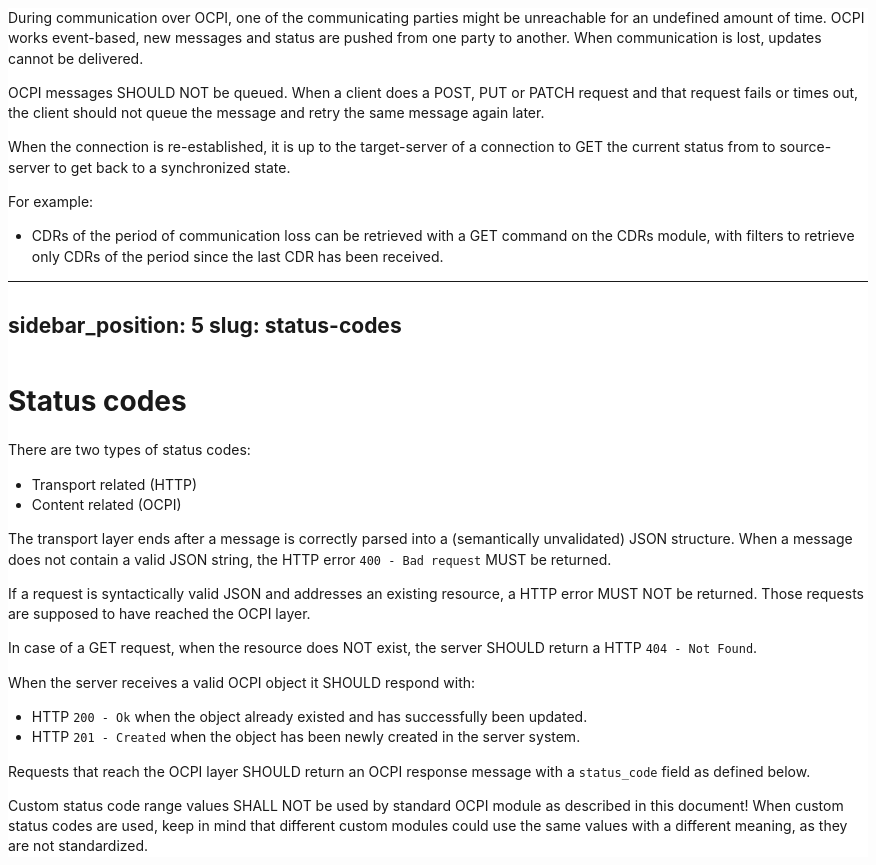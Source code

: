 During communication over OCPI, one of the communicating parties might be unreachable for an undefined amount of time.
OCPI works event-based, new messages and status are pushed from one party to another. When communication is lost,
updates cannot be delivered.

OCPI messages SHOULD NOT be queued. When a client does a POST, PUT or PATCH request and that request fails or times out,
the client should not queue the message and retry the same message again later.

When the connection is re-established, it is up to the target-server of a connection to GET the current status from to
source-server to get back to a synchronized state.

For example:

* CDRs of the period of communication loss can be retrieved with a GET command on the CDRs module, with filters to
  retrieve only CDRs of the period since the last CDR has been received.
---
sidebar_position: 5
slug: status-codes
---
# Status codes

There are two types of status codes:

* Transport related (HTTP)
* Content related (OCPI)

The transport layer ends after a message is correctly parsed into a (semantically unvalidated) JSON structure. When a
message does not contain a valid JSON string, the HTTP error `400 - Bad request` MUST be returned.

If a request is syntactically valid JSON and addresses an existing resource, a HTTP error MUST NOT be returned. Those
requests are supposed to have reached the OCPI layer.

In case of a GET request, when the resource does NOT exist, the server SHOULD return a HTTP `404 - Not Found`.

When the server receives a valid OCPI object it SHOULD respond with:

* HTTP `200 - Ok` when the object already existed and has successfully been updated.
* HTTP `201 - Created` when the object has been newly created in the server system.

Requests that reach the OCPI layer SHOULD return an OCPI response message with a `status_code` field as defined below.

Custom status code range values SHALL NOT be used by standard OCPI module as described in this document! When custom
status codes are used, keep in mind that different custom modules could use the same values with a different meaning, as
they are not standardized.
